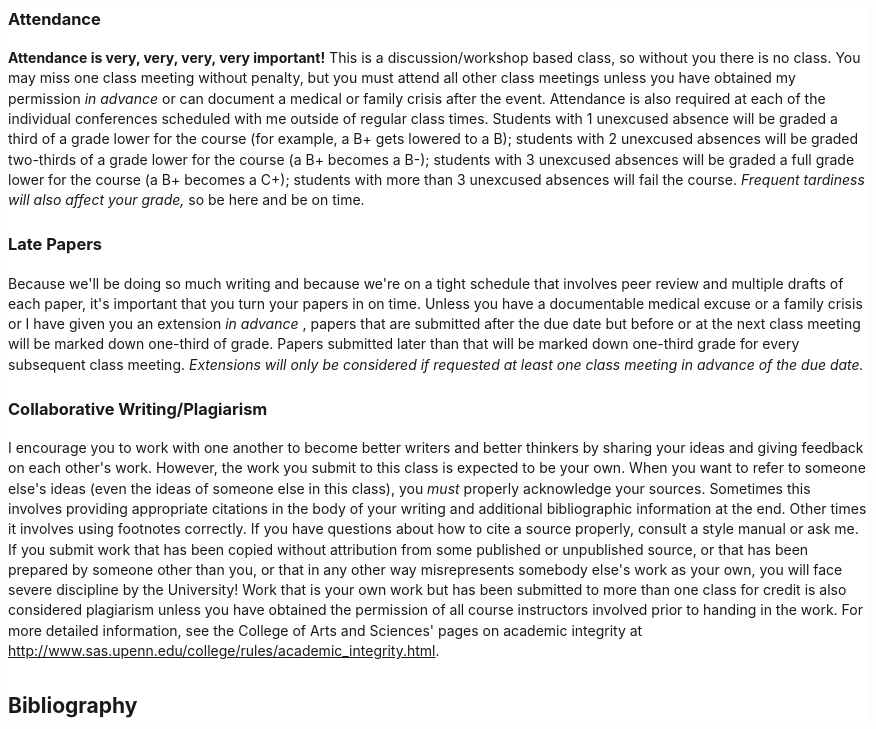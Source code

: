 ### Attendance

**Attendance is very, very, very, very important!** This is a
discussion/workshop based class, so without you there is no class. You may
miss one class meeting without penalty, but you must attend all other class
meetings unless you have obtained my permission _in advance_ or can document a
medical or family crisis after the event. Attendance is also required at each
of the individual conferences scheduled with me outside of regular class
times. Students with 1 unexcused absence will be graded a third of a grade
lower for the course (for example, a B+ gets lowered to a B); students with 2
unexcused absences will be graded two-thirds of a grade lower for the course
(a B+ becomes a B-); students with 3 unexcused absences will be graded a full
grade lower for the course (a B+ becomes a C+); students with more than 3
unexcused absences will fail the course. _Frequent tardiness will also affect
your grade,_ so be here and be on time.

### Late Papers

Because we'll be doing so much writing and because we're on a tight schedule
that involves peer review and multiple drafts of each paper, it's important
that you turn your papers in on time. Unless you have a documentable medical
excuse or a family crisis or I have given you an extension _in advance_ ,
papers that are submitted after the due date but before or at the next class
meeting will be marked down one-third of grade. Papers submitted later than
that will be marked down one-third grade for every subsequent class meeting.
_Extensions will only be considered if requested at least one class meeting in
advance of the due date._

### Collaborative Writing/Plagiarism

I encourage you to work with one another to become better writers and better
thinkers by sharing your ideas and giving feedback on each other's work.
However, the work you submit to this class is expected to be your own. When
you want to refer to someone else's ideas (even the ideas of someone else in
this class), you _must_ properly acknowledge your sources. Sometimes this
involves providing appropriate citations in the body of your writing and
additional bibliographic information at the end. Other times it involves using
footnotes correctly. If you have questions about how to cite a source
properly, consult a style manual or ask me. If you submit work that has been
copied without attribution from some published or unpublished source, or that
has been prepared by someone other than you, or that in any other way
misrepresents somebody else's work as your own, you will face severe
discipline by the University! Work that is your own work but has been
submitted to more than one class for credit is also considered plagiarism
unless you have obtained the permission of all course instructors involved
prior to handing in the work. For more detailed information, see the College
of Arts and Sciences' pages on academic integrity at
<http://www.sas.upenn.edu/college/rules/academic_integrity.html>.

## Bibliography
